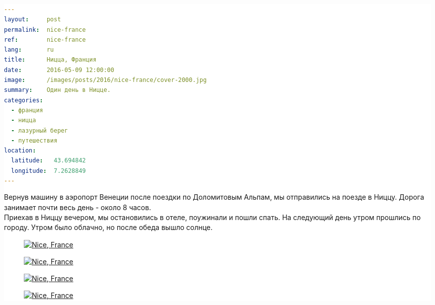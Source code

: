 ```yaml
---
layout:     post
permalink:  nice-france
ref:        nice-france
lang:       ru
title:      Ницца, Франция
date:       2016-05-09 12:00:00
image:      /images/posts/2016/nice-france/cover-2000.jpg
summary:    Один день в Ницце.
categories:
  - франция
  - ницца
  - лазурный берег
  - путешествия
location:
  latitude:   43.694842
  longitude:  7.2628849
---
```


<section class="text-block">
  Вернув машину в аэропорт Венеции после поездки по Доломитовым Альпам, мы отправились на поезде в Ниццу.
  Дорога занимает почти весь день - около 8 часов.
</section>
<section class="text-block">
  Приехав в Ниццу вечером, мы остановились в отеле, поужинали и пошли спать.
  На следующий день утром прошлись по городу. Утром было облачно, но после обеда вышло солнце.
</section>

<section class="image-gallery" itemscope itemtype="http://schema.org/ImageGallery">
  <figure itemprop="associatedMedia" itemscope itemtype="http://schema.org/ImageObject">
    <a href="/images/posts/2016/nice-france/DSC09382-2000.jpg" itemprop="contentUrl" data-size="2000x1333">
      <img src="/images/bg.png" data-src="/images/posts/2016/nice-france/DSC09382-1000.jpg" width="1000" height="667" itemprop="thumbnail" alt="Nice, France" />
    </a>
  </figure>
  <div class="image-row">
    <figure itemprop="associatedMedia" itemscope itemtype="http://schema.org/ImageObject">
      <a href="/images/posts/2016/nice-france/DSC09390-2000.jpg" itemprop="contentUrl" data-size="2000x1333">
        <img src="/images/bg.png" data-src="/images/posts/2016/nice-france/DSC09390-750.jpg" width="750" height="500" itemprop="thumbnail" alt="Nice, France" />
      </a>
    </figure>
    <figure itemprop="associatedMedia" itemscope itemtype="http://schema.org/ImageObject">
      <a href="/images/posts/2016/nice-france/DSC09477-2000.jpg" itemprop="contentUrl" data-size="2000x1333">
        <img src="/images/bg.png" data-src="/images/posts/2016/nice-france/DSC09477-750.jpg" width="750" height="500" itemprop="thumbnail" alt="Nice, France" />
      </a>
    </figure>
  </div>
  <figure itemprop="associatedMedia" itemscope itemtype="http://schema.org/ImageObject">
    <a href="/images/posts/2016/nice-france/DSC09394-2000.jpg" itemprop="contentUrl" data-size="2000x1333">
      <img src="/images/bg.png" data-src="/images/posts/2016/nice-france/DSC09394-1000.jpg" width="1000" height="667" itemprop="thumbnail" alt="Nice, France" />
    </a>
  </figure>
  <figure itemprop="associatedMedia" itemscope itemtype="http://schema.org/ImageObject">
    <a href="/images/posts/2016/nice-france/DSC09399-2000.jpg" itemprop="contentUrl" data-size="2000x1333">